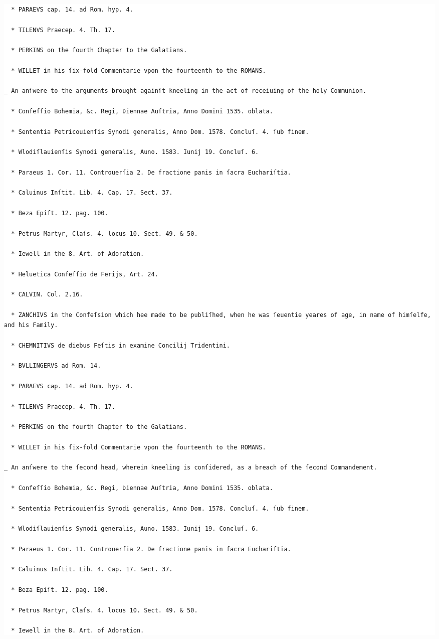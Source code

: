      * PARAEVS cap. 14. ad Rom. hyp. 4.

      * TILENVS Praecep. 4. Th. 17.

      * PERKINS on the fourth Chapter to the Galatians.

      * WILLET in his ſix-fold Commentarie vpon the fourteenth to the ROMANS.

    _ An anſwere to the arguments brought againſt kneeling in the act of receiuing of the holy Communion.

      * Confeſſio Bohemia, &c. Regi, Ʋiennae Auſtria, Anno Domini 1535. oblata.

      * Sententia Petricouienſis Synodi generalis, Anno Dom. 1578. Concluſ. 4. ſub finem.

      * Wlodiſlauienſis Synodi generalis, Auno. 1583. Iunij 19. Concluſ. 6.

      * Paraeus 1. Cor. 11. Controuerſia 2. De fractione panis in ſacra Euchariſtia.

      * Caluinus Inſtit. Lib. 4. Cap. 17. Sect. 37.

      * Beza Epiſt. 12. pag. 100.

      * Petrus Martyr, Claſs. 4. locus 10. Sect. 49. & 50.

      * Iewell in the 8. Art. of Adoration.

      * Heluetica Confeſſio de Ferijs, Art. 24.

      * CALVIN. Col. 2.16.

      * ZANCHIVS in the Confeſsion which hee made to be publiſhed, when he was ſeuentie yeares of age, in name of himſelfe, and his Family.

      * CHEMNITIVS de diebus Feſtis in examine Concilij Tridentini.

      * BVLLINGERVS ad Rom. 14.

      * PARAEVS cap. 14. ad Rom. hyp. 4.

      * TILENVS Praecep. 4. Th. 17.

      * PERKINS on the fourth Chapter to the Galatians.

      * WILLET in his ſix-fold Commentarie vpon the fourteenth to the ROMANS.

    _ An anſwere to the ſecond head, wherein kneeling is conſidered, as a breach of the ſecond Commandement.

      * Confeſſio Bohemia, &c. Regi, Ʋiennae Auſtria, Anno Domini 1535. oblata.

      * Sententia Petricouienſis Synodi generalis, Anno Dom. 1578. Concluſ. 4. ſub finem.

      * Wlodiſlauienſis Synodi generalis, Auno. 1583. Iunij 19. Concluſ. 6.

      * Paraeus 1. Cor. 11. Controuerſia 2. De fractione panis in ſacra Euchariſtia.

      * Caluinus Inſtit. Lib. 4. Cap. 17. Sect. 37.

      * Beza Epiſt. 12. pag. 100.

      * Petrus Martyr, Claſs. 4. locus 10. Sect. 49. & 50.

      * Iewell in the 8. Art. of Adoration.
